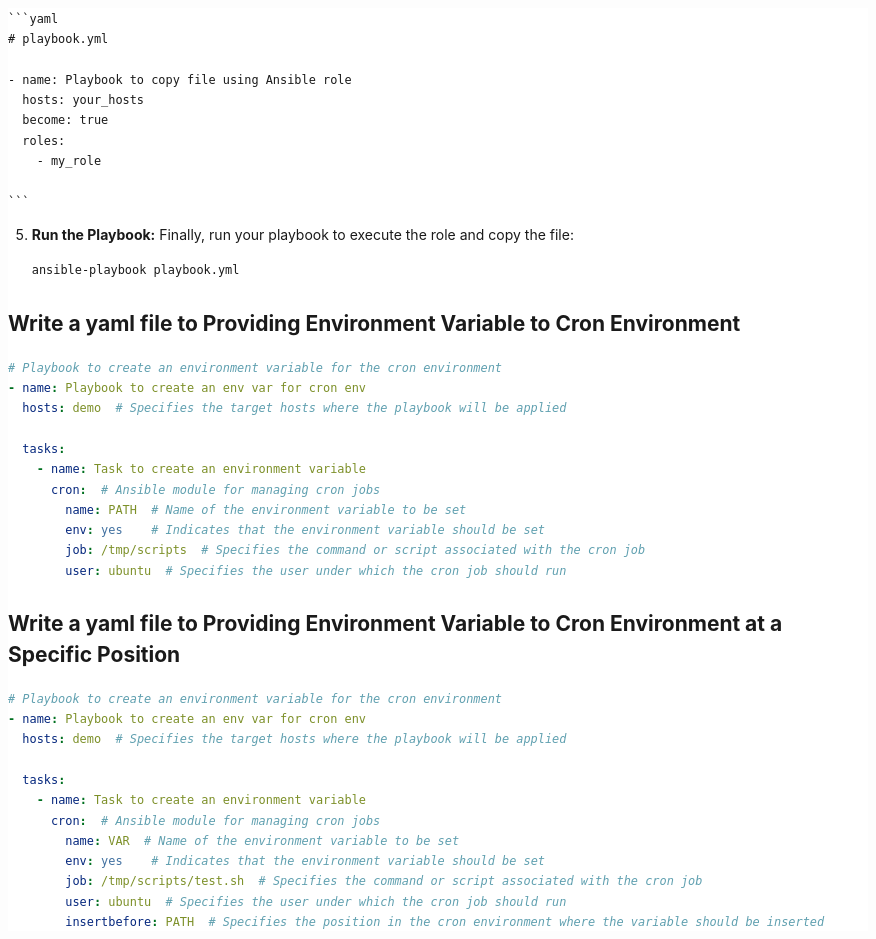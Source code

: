     ```yaml
    # playbook.yml
    
    - name: Playbook to copy file using Ansible role
      hosts: your_hosts
      become: true
      roles:
        - my_role
    
    ```
    
5. **Run the Playbook:**
Finally, run your playbook to execute the role and copy the file:
    
    ```bash
    ansible-playbook playbook.yml
    
    ```
    

## Write a yaml file to Providing Environment Variable to Cron Environment

```yaml
# Playbook to create an environment variable for the cron environment
- name: Playbook to create an env var for cron env
  hosts: demo  # Specifies the target hosts where the playbook will be applied

  tasks:
    - name: Task to create an environment variable
      cron:  # Ansible module for managing cron jobs
        name: PATH  # Name of the environment variable to be set
        env: yes    # Indicates that the environment variable should be set
        job: /tmp/scripts  # Specifies the command or script associated with the cron job
        user: ubuntu  # Specifies the user under which the cron job should run

```

## Write a yaml file to Providing Environment Variable to Cron Environment at a Specific Position

```yaml
# Playbook to create an environment variable for the cron environment
- name: Playbook to create an env var for cron env
  hosts: demo  # Specifies the target hosts where the playbook will be applied

  tasks:
    - name: Task to create an environment variable
      cron:  # Ansible module for managing cron jobs
        name: VAR  # Name of the environment variable to be set
        env: yes    # Indicates that the environment variable should be set
        job: /tmp/scripts/test.sh  # Specifies the command or script associated with the cron job
        user: ubuntu  # Specifies the user under which the cron job should run
        insertbefore: PATH  # Specifies the position in the cron environment where the variable should be inserted

```
